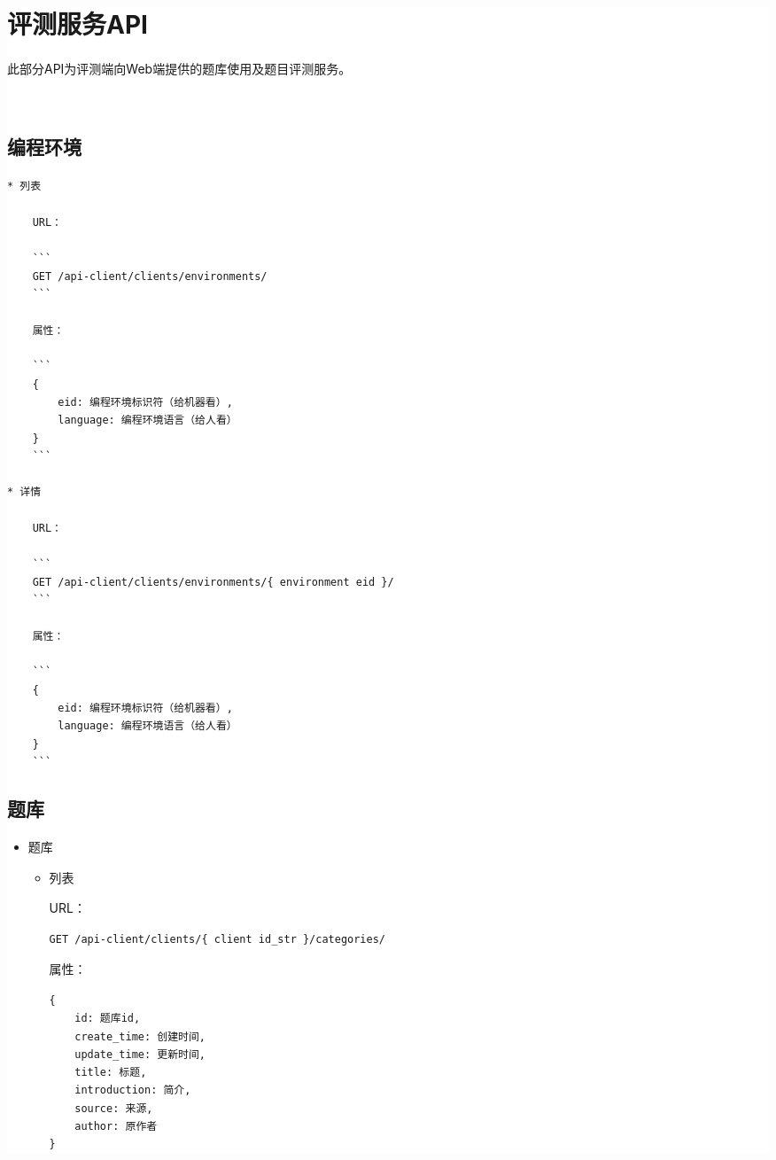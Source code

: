 评测服务API
==

此部分API为评测端向Web端提供的题库使用及题目评测服务。

<br />

## 编程环境

    * 列表

        URL：

        ```
        GET /api-client/clients/environments/
        ```

        属性：

        ```
        {
            eid: 编程环境标识符（给机器看）,
            language: 编程环境语言（给人看）
        }
        ```

    * 详情

        URL：

        ```
        GET /api-client/clients/environments/{ environment eid }/
        ```

        属性：

        ```
        {
            eid: 编程环境标识符（给机器看）,
            language: 编程环境语言（给人看）
        }
        ```

## 题库

* 题库

    * 列表

        URL：

        ```
        GET /api-client/clients/{ client id_str }/categories/
        ```

        属性：

        ```
        {
            id: 题库id,
            create_time: 创建时间,
            update_time: 更新时间,
            title: 标题,
            introduction: 简介,
            source: 来源,
            author: 原作者
        }
        ```
